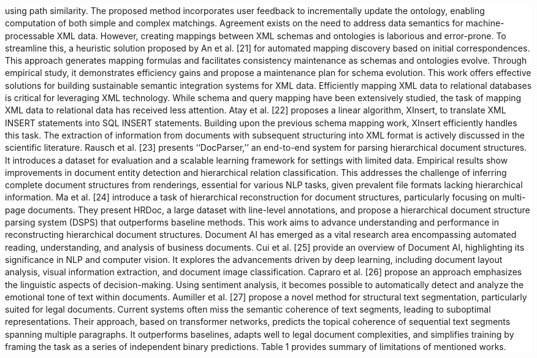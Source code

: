 using path similarity. The proposed method incorporates
user feedback to incrementally update the ontology, enabling
computation of both simple and complex matchings.
Agreement exists on the need to address data semantics
for machine-processable XML data. However, creating
mappings between XML schemas and ontologies is laborious
and error-prone. To streamline this, a heuristic solution
proposed by An et al. [21] for automated mapping discovery
based on initial correspondences. This approach generates
mapping formulas and facilitates consistency maintenance
as schemas and ontologies evolve. Through empirical study,
it demonstrates efficiency gains and propose a maintenance
plan for schema evolution. This work offers effective solutions for building sustainable semantic integration systems
for XML data.
Efficiently mapping XML data to relational databases
is critical for leveraging XML technology. While schema
and query mapping have been extensively studied, the
task of mapping XML data to relational data has received
less attention. Atay et al. [22] proposes a linear algorithm,
XInsert, to translate XML INSERT statements into SQL
INSERT statements. Building upon the previous schema
mapping work, XInsert efficiently handles this task.
The extraction of information from documents with subsequent structuring into XML format is actively discussed in the
scientific literature. Rausch et al. [23] presents ‘‘DocParser,’’
an end-to-end system for parsing hierarchical document
structures. It introduces a dataset for evaluation and a scalable
learning framework for settings with limited data. Empirical
results show improvements in document entity detection
and hierarchical relation classification. This addresses the
challenge of inferring complete document structures from
renderings, essential for various NLP tasks, given prevalent
file formats lacking hierarchical information.
Ma et al. [24] introduce a task of hierarchical reconstruction for document structures, particularly focusing on
multi-page documents. They present HRDoc, a large dataset
with line-level annotations, and propose a hierarchical
document structure parsing system (DSPS) that outperforms
baseline methods. This work aims to advance understanding
and performance in reconstructing hierarchical document
structures.
Document AI has emerged as a vital research area encompassing automated reading, understanding, and analysis of
business documents. Cui et al. [25] provide an overview of
Document AI, highlighting its significance in NLP and
computer vision. It explores the advancements driven by
deep learning, including document layout analysis, visual
information extraction, and document image classification.
Capraro et al. [26] propose an approach emphasizes
the linguistic aspects of decision-making. Using sentiment
analysis, it becomes possible to automatically detect and
analyze the emotional tone of text within documents.
Aumiller et al. [27] propose a novel method for structural
text segmentation, particularly suited for legal documents.
Current systems often miss the semantic coherence of
text segments, leading to suboptimal representations. Their
approach, based on transformer networks, predicts the topical
coherence of sequential text segments spanning multiple
paragraphs. It outperforms baselines, adapts well to legal
document complexities, and simplifies training by framing
the task as a series of independent binary predictions.
Table 1 provides summary of limitations of mentioned
works.